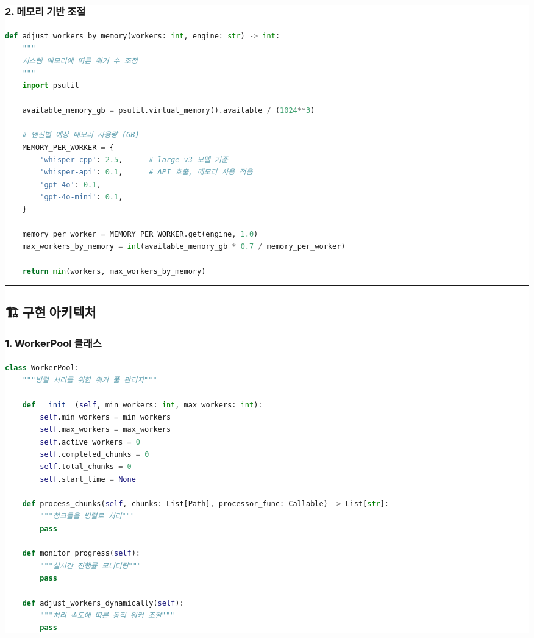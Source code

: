 ### 2. 메모리 기반 조절
```python
def adjust_workers_by_memory(workers: int, engine: str) -> int:
    """
    시스템 메모리에 따른 워커 수 조정
    """
    import psutil
    
    available_memory_gb = psutil.virtual_memory().available / (1024**3)
    
    # 엔진별 예상 메모리 사용량 (GB)
    MEMORY_PER_WORKER = {
        'whisper-cpp': 2.5,      # large-v3 모델 기준
        'whisper-api': 0.1,      # API 호출, 메모리 사용 적음
        'gpt-4o': 0.1,
        'gpt-4o-mini': 0.1,
    }
    
    memory_per_worker = MEMORY_PER_WORKER.get(engine, 1.0)
    max_workers_by_memory = int(available_memory_gb * 0.7 / memory_per_worker)
    
    return min(workers, max_workers_by_memory)
```

---

## 🏗️ 구현 아키텍처

### 1. WorkerPool 클래스
```python
class WorkerPool:
    """병렬 처리를 위한 워커 풀 관리자"""
    
    def __init__(self, min_workers: int, max_workers: int):
        self.min_workers = min_workers
        self.max_workers = max_workers
        self.active_workers = 0
        self.completed_chunks = 0
        self.total_chunks = 0
        self.start_time = None
        
    def process_chunks(self, chunks: List[Path], processor_func: Callable) -> List[str]:
        """청크들을 병렬로 처리"""
        pass
        
    def monitor_progress(self):
        """실시간 진행률 모니터링"""
        pass
        
    def adjust_workers_dynamically(self):
        """처리 속도에 따른 동적 워커 조절"""
        pass
```
